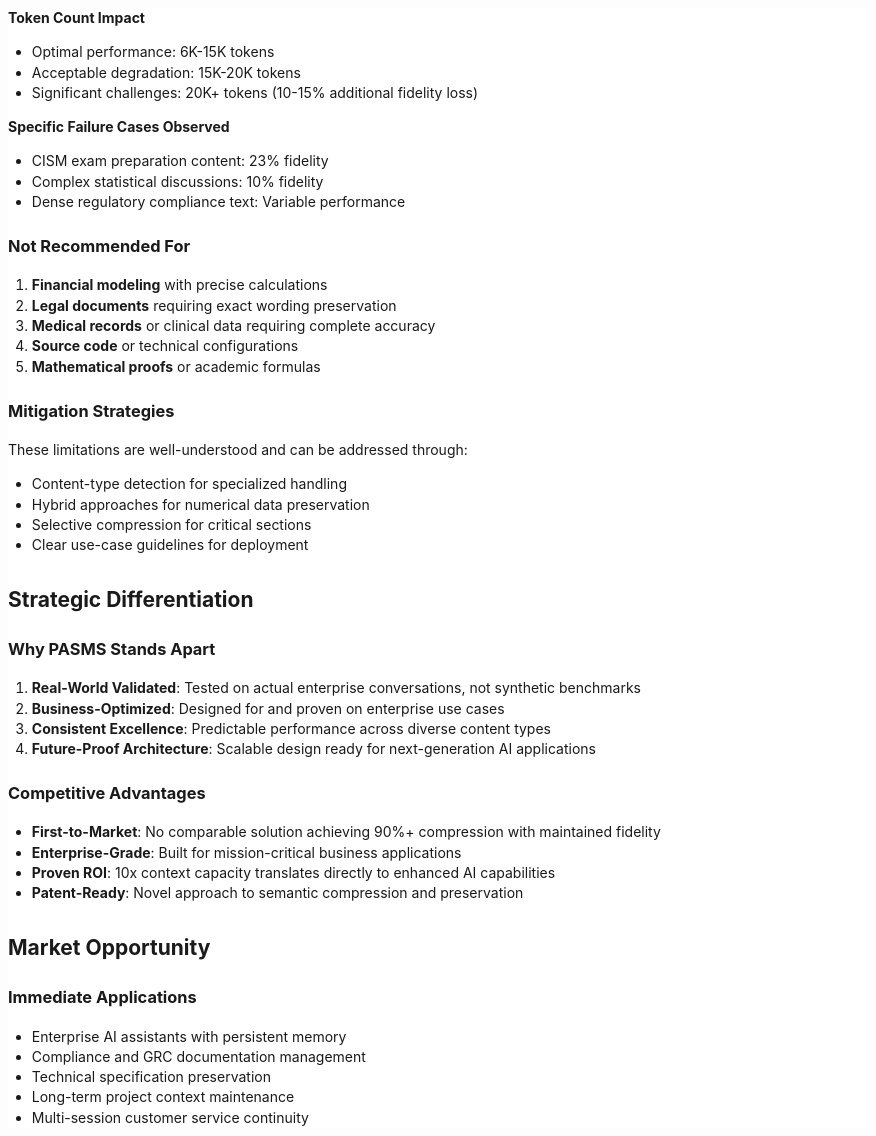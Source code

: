 **Token Count Impact**
- Optimal performance: 6K-15K tokens
- Acceptable degradation: 15K-20K tokens
- Significant challenges: 20K+ tokens (10-15% additional fidelity loss)

**Specific Failure Cases Observed**
- CISM exam preparation content: 23% fidelity
- Complex statistical discussions: 10% fidelity
- Dense regulatory compliance text: Variable performance

### Not Recommended For

1. **Financial modeling** with precise calculations
2. **Legal documents** requiring exact wording preservation
3. **Medical records** or clinical data requiring complete accuracy
4. **Source code** or technical configurations
5. **Mathematical proofs** or academic formulas

### Mitigation Strategies

These limitations are well-understood and can be addressed through:
- Content-type detection for specialized handling
- Hybrid approaches for numerical data preservation
- Selective compression for critical sections
- Clear use-case guidelines for deployment

## Strategic Differentiation

### Why PASMS Stands Apart

1. **Real-World Validated**: Tested on actual enterprise conversations, not synthetic benchmarks
2. **Business-Optimized**: Designed for and proven on enterprise use cases
3. **Consistent Excellence**: Predictable performance across diverse content types
4. **Future-Proof Architecture**: Scalable design ready for next-generation AI applications

### Competitive Advantages

- **First-to-Market**: No comparable solution achieving 90%+ compression with maintained fidelity
- **Enterprise-Grade**: Built for mission-critical business applications
- **Proven ROI**: 10x context capacity translates directly to enhanced AI capabilities
- **Patent-Ready**: Novel approach to semantic compression and preservation

## Market Opportunity

### Immediate Applications
- Enterprise AI assistants with persistent memory
- Compliance and GRC documentation management
- Technical specification preservation
- Long-term project context maintenance
- Multi-session customer service continuity
